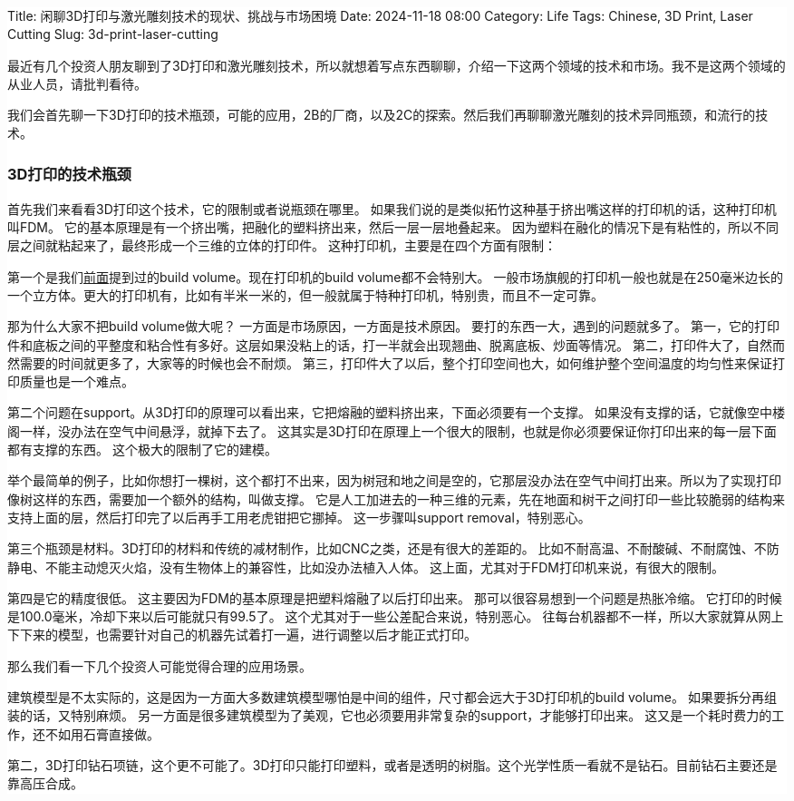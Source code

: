 Title: 闲聊3D打印与激光雕刻技术的现状、挑战与市场困境
Date: 2024-11-18 08:00
Category: Life
Tags: Chinese, 3D Print, Laser Cutting
Slug: 3d-print-laser-cutting

最近有几个投资人朋友聊到了3D打印和激光雕刻技术，所以就想着写点东西聊聊，介绍一下这两个领域的技术和市场。我不是这两个领域的从业人员，请批判看待。

我们会首先聊一下3D打印的技术瓶颈，可能的应用，2B的厂商，以及2C的探索。然后我们再聊聊激光雕刻的技术异同瓶颈，和流行的技术。

### 3D打印的技术瓶颈

首先我们来看看3D打印这个技术，它的限制或者说瓶颈在哪里。 
如果我们说的是类似拓竹这种基于挤出嘴这样的打印机的话，这种打印机叫FDM。
它的基本原理是有一个挤出嘴，把融化的塑料挤出来，然后一层一层地叠起来。
因为塑料在融化的情况下是有粘性的，所以不同层之间就粘起来了，最终形成一个三维的立体的打印件。
这种打印机，主要是在四个方面有限制：

第一个是我们[前面](/3d-print-faq.html)提到过的build volume。现在打印机的build volume都不会特别大。
一般市场旗舰的打印机一般也就是在250毫米边长的一个立方体。更大的打印机有，比如有半米一米的，但一般就属于特种打印机，特别贵，而且不一定可靠。

那为什么大家不把build volume做大呢？
一方面是市场原因，一方面是技术原因。
要打的东西一大，遇到的问题就多了。
第一，它的打印件和底板之间的平整度和粘合性有多好。这层如果没粘上的话，打一半就会出现翘曲、脱离底板、炒面等情况。
第二，打印件大了，自然而然需要的时间就更多了，大家等的时候也会不耐烦。
第三，打印件大了以后，整个打印空间也大，如何维护整个空间温度的均匀性来保证打印质量也是一个难点。

第二个问题在support。从3D打印的原理可以看出来，它把熔融的塑料挤出来，下面必须要有一个支撑。
如果没有支撑的话，它就像空中楼阁一样，没办法在空气中间悬浮，就掉下去了。
这其实是3D打印在原理上一个很大的限制，也就是你必须要保证你打印出来的每一层下面都有支撑的东西。
这个极大的限制了它的建模。

举个最简单的例子，比如你想打一棵树，这个都打不出来，因为树冠和地之间是空的，它那层没办法在空气中间打出来。所以为了实现打印像树这样的东西，需要加一个额外的结构，叫做支撑。
它是人工加进去的一种三维的元素，先在地面和树干之间打印一些比较脆弱的结构来支持上面的层，然后打印完了以后再手工用老虎钳把它挪掉。
这一步骤叫support removal，特别恶心。

第三个瓶颈是材料。3D打印的材料和传统的减材制作，比如CNC之类，还是有很大的差距的。
比如不耐高温、不耐酸碱、不耐腐蚀、不防静电、不能主动熄灭火焰，没有生物体上的兼容性，比如没办法植入人体。
这上面，尤其对于FDM打印机来说，有很大的限制。

第四是它的精度很低。
这主要因为FDM的基本原理是把塑料熔融了以后打印出来。
那可以很容易想到一个问题是热胀冷缩。
它打印的时候是100.0毫米，冷却下来以后可能就只有99.5了。
这个尤其对于一些公差配合来说，特别恶心。
往每台机器都不一样，所以大家就算从网上下下来的模型，也需要针对自己的机器先试着打一遍，进行调整以后才能正式打印。

那么我们看一下几个投资人可能觉得合理的应用场景。

建筑模型是不太实际的，这是因为一方面大多数建筑模型哪怕是中间的组件，尺寸都会远大于3D打印机的build volume。
如果要拆分再组装的话，又特别麻烦。
另一方面是很多建筑模型为了美观，它也必须要用非常复杂的support，才能够打印出来。
这又是一个耗时费力的工作，还不如用石膏直接做。

第二，3D打印钻石项链，这个更不可能了。3D打印只能打印塑料，或者是透明的树脂。这个光学性质一看就不是钻石。目前钻石主要还是靠高压合成。
